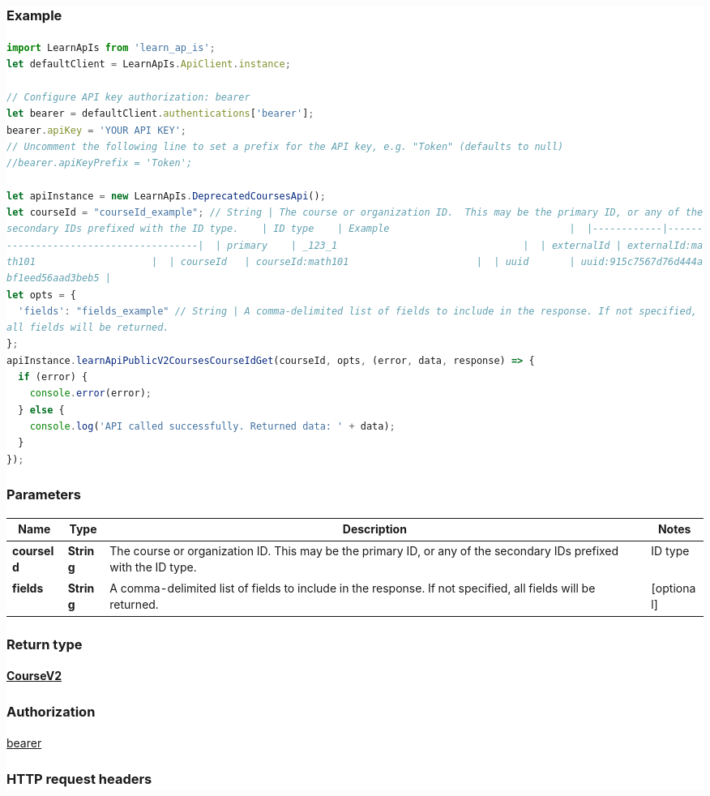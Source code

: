 ### Example
```javascript
import LearnApIs from 'learn_ap_is';
let defaultClient = LearnApIs.ApiClient.instance;

// Configure API key authorization: bearer
let bearer = defaultClient.authentications['bearer'];
bearer.apiKey = 'YOUR API KEY';
// Uncomment the following line to set a prefix for the API key, e.g. "Token" (defaults to null)
//bearer.apiKeyPrefix = 'Token';

let apiInstance = new LearnApIs.DeprecatedCoursesApi();
let courseId = "courseId_example"; // String | The course or organization ID.  This may be the primary ID, or any of the secondary IDs prefixed with the ID type.    | ID type    | Example                               |  |------------|---------------------------------------|  | primary    | _123_1                                |  | externalId | externalId:math101                    |  | courseId   | courseId:math101                      |  | uuid       | uuid:915c7567d76d444abf1eed56aad3beb5 |  
let opts = { 
  'fields': "fields_example" // String | A comma-delimited list of fields to include in the response. If not specified, all fields will be returned.
};
apiInstance.learnApiPublicV2CoursesCourseIdGet(courseId, opts, (error, data, response) => {
  if (error) {
    console.error(error);
  } else {
    console.log('API called successfully. Returned data: ' + data);
  }
});
```

### Parameters

Name | Type | Description  | Notes
------------- | ------------- | ------------- | -------------
 **courseId** | **String**| The course or organization ID.  This may be the primary ID, or any of the secondary IDs prefixed with the ID type.    | ID type    | Example                               |  |------------|---------------------------------------|  | primary    | _123_1                                |  | externalId | externalId:math101                    |  | courseId   | courseId:math101                      |  | uuid       | uuid:915c7567d76d444abf1eed56aad3beb5 |   | 
 **fields** | **String**| A comma-delimited list of fields to include in the response. If not specified, all fields will be returned. | [optional] 

### Return type

[**CourseV2**](CourseV2.md)

### Authorization

[bearer](../README.md#bearer)

### HTTP request headers
